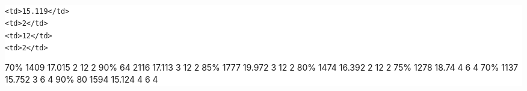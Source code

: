     <td>15.119</td>
    <td>2</td>
    <td>12</td>
    <td>2</td>
  </tr>
  <tr>
    <td>70%</td>
    <td>1409</td>
    <td>17.015</td>
    <td>2</td>
    <td>12</td>
    <td>2</td>
  </tr>
  <tr>
    <td>90%</td>
    <td rowspan="5">64</td>
    <td>2116</td>
    <td>17.113</td>
    <td>3</td>
    <td>12</td>
    <td>2</td>
  </tr>
  <tr>
    <td>85%</td>
    <td>1777</td>
    <td>19.972</td>
    <td>3</td>
    <td>12</td>
    <td>2</td>
  </tr>
  <tr>
    <td>80%</td>
    <td>1474</td>
    <td>16.392</td>
    <td>2</td>
    <td>12</td>
    <td>2</td>
  </tr>
  <tr>
    <td>75%</td>
    <td>1278</td>
    <td>18.74</td>
    <td>4</td>
    <td>6</td>
    <td>4</td>
  </tr>
  <tr>
    <td>70%</td>
    <td>1137</td>
    <td>15.752</td>
    <td>3</td>
    <td>6</td>
    <td>4</td>
  </tr>
  <tr>
    <td>90%</td>
    <td rowspan="5">80</td>
    <td>1594</td>
    <td>15.124</td>
    <td>4</td>
    <td>6</td>
    <td>4</td>
  </tr>
  <tr>